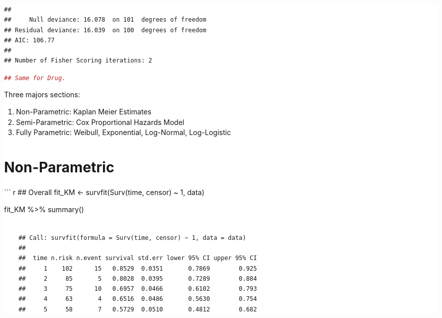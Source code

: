     ## 
    ##     Null deviance: 16.078  on 101  degrees of freedom
    ## Residual deviance: 16.039  on 100  degrees of freedom
    ## AIC: 106.77
    ## 
    ## Number of Fisher Scoring iterations: 2

``` r
## Same for Drug.
```

<p>
Three majors sections:
</p>
<ol>
<li>
Non-Parametric: Kaplan Meier Estimates
</li>
<li>
Semi-Parametric: Cox Proportional Hazards Model
</li>
<li>
Fully Parametric: Weibull, Exponential, Log-Normal, Log-Logistic
</li>
</ol>
<h1>
Non-Parametric
</h1>
``` r
## Overall
fit_KM <- survfit(Surv(time, censor) ~ 1, data)

fit_KM %>% 
  summary()
```

    ## Call: survfit(formula = Surv(time, censor) ~ 1, data = data)
    ## 
    ##  time n.risk n.event survival std.err lower 95% CI upper 95% CI
    ##     1    102      15   0.8529  0.0351       0.7869        0.925
    ##     2     85       5   0.8028  0.0395       0.7289        0.884
    ##     3     75      10   0.6957  0.0466       0.6102        0.793
    ##     4     63       4   0.6516  0.0486       0.5630        0.754
    ##     5     58       7   0.5729  0.0510       0.4812        0.682